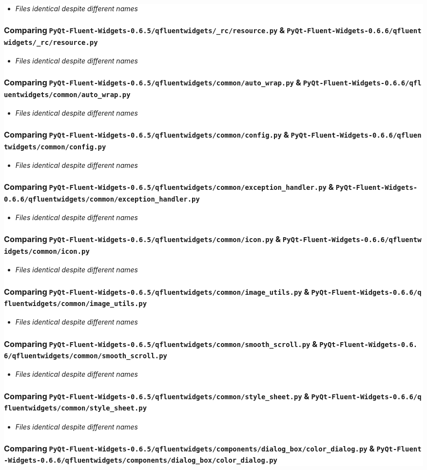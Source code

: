  * *Files identical despite different names*

### Comparing `PyQt-Fluent-Widgets-0.6.5/qfluentwidgets/_rc/resource.py` & `PyQt-Fluent-Widgets-0.6.6/qfluentwidgets/_rc/resource.py`

 * *Files identical despite different names*

### Comparing `PyQt-Fluent-Widgets-0.6.5/qfluentwidgets/common/auto_wrap.py` & `PyQt-Fluent-Widgets-0.6.6/qfluentwidgets/common/auto_wrap.py`

 * *Files identical despite different names*

### Comparing `PyQt-Fluent-Widgets-0.6.5/qfluentwidgets/common/config.py` & `PyQt-Fluent-Widgets-0.6.6/qfluentwidgets/common/config.py`

 * *Files identical despite different names*

### Comparing `PyQt-Fluent-Widgets-0.6.5/qfluentwidgets/common/exception_handler.py` & `PyQt-Fluent-Widgets-0.6.6/qfluentwidgets/common/exception_handler.py`

 * *Files identical despite different names*

### Comparing `PyQt-Fluent-Widgets-0.6.5/qfluentwidgets/common/icon.py` & `PyQt-Fluent-Widgets-0.6.6/qfluentwidgets/common/icon.py`

 * *Files identical despite different names*

### Comparing `PyQt-Fluent-Widgets-0.6.5/qfluentwidgets/common/image_utils.py` & `PyQt-Fluent-Widgets-0.6.6/qfluentwidgets/common/image_utils.py`

 * *Files identical despite different names*

### Comparing `PyQt-Fluent-Widgets-0.6.5/qfluentwidgets/common/smooth_scroll.py` & `PyQt-Fluent-Widgets-0.6.6/qfluentwidgets/common/smooth_scroll.py`

 * *Files identical despite different names*

### Comparing `PyQt-Fluent-Widgets-0.6.5/qfluentwidgets/common/style_sheet.py` & `PyQt-Fluent-Widgets-0.6.6/qfluentwidgets/common/style_sheet.py`

 * *Files identical despite different names*

### Comparing `PyQt-Fluent-Widgets-0.6.5/qfluentwidgets/components/dialog_box/color_dialog.py` & `PyQt-Fluent-Widgets-0.6.6/qfluentwidgets/components/dialog_box/color_dialog.py`
